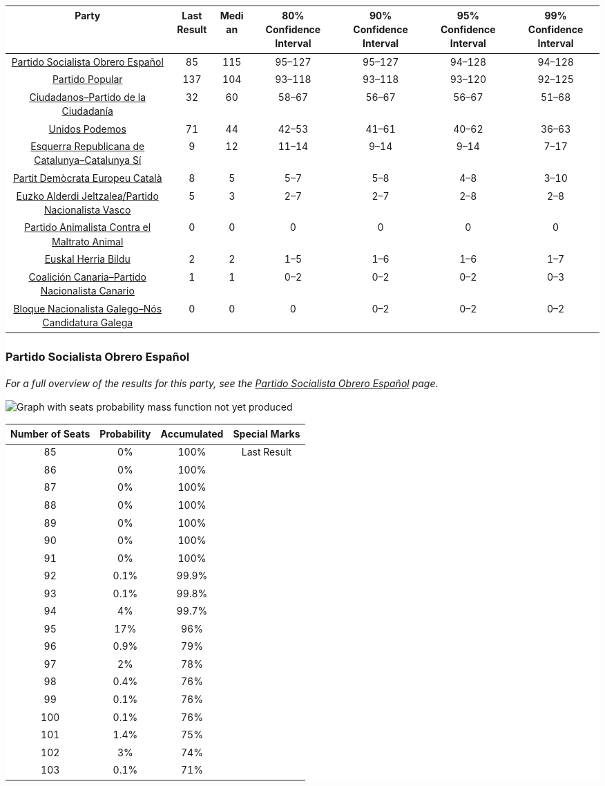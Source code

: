 | Party | Last Result | Median | 80% Confidence Interval | 90% Confidence Interval | 95% Confidence Interval | 99% Confidence Interval |
|:-----:|:-----------:|:------:|:-----------------------:|:-----------------------:|:-----------------------:|:-----------------------:|
| <a href="#partido-socialista-obrero-español">Partido Socialista Obrero Español</a> | 85 | 115 | 95–127 |95–127 |94–128 |94–128 |
| <a href="#partido-popular">Partido Popular</a> | 137 | 104 | 93–118 |93–118 |93–120 |92–125 |
| <a href="#ciudadanos–partido-de-la-ciudadanía">Ciudadanos–Partido de la Ciudadanía</a> | 32 | 60 | 58–67 |56–67 |56–67 |51–68 |
| <a href="#unidos-podemos">Unidos Podemos</a> | 71 | 44 | 42–53 |41–61 |40–62 |36–63 |
| <a href="#esquerra-republicana-de-catalunya–catalunya-sí">Esquerra Republicana de Catalunya–Catalunya Sí</a> | 9 | 12 | 11–14 |9–14 |9–14 |7–17 |
| <a href="#partit-demòcrata-europeu-català">Partit Demòcrata Europeu Català</a> | 8 | 5 | 5–7 |5–8 |4–8 |3–10 |
| <a href="#euzko-alderdi-jeltzalea/partido-nacionalista-vasco">Euzko Alderdi Jeltzalea/Partido Nacionalista Vasco</a> | 5 | 3 | 2–7 |2–7 |2–8 |2–8 |
| <a href="#partido-animalista-contra-el-maltrato-animal">Partido Animalista Contra el Maltrato Animal</a> | 0 | 0 | 0 |0 |0 |0 |
| <a href="#euskal-herria-bildu">Euskal Herria Bildu</a> | 2 | 2 | 1–5 |1–6 |1–6 |1–7 |
| <a href="#coalición-canaria–partido-nacionalista-canario">Coalición Canaria–Partido Nacionalista Canario</a> | 1 | 1 | 0–2 |0–2 |0–2 |0–3 |
| <a href="#bloque-nacionalista-galego–nós-candidatura-galega">Bloque Nacionalista Galego–Nós Candidatura Galega</a> | 0 | 0 | 0 |0–2 |0–2 |0–2 |

### Partido Socialista Obrero Español

*For a full overview of the results for this party, see the [Partido Socialista Obrero Español](party-partidosocialistaobreroespañol.html) page.*

![Graph with seats probability mass function not yet produced](2018-09-07-Celeste-Tel-seats-pmf-partidosocialistaobreroespañol.png "Seats Probability Mass Function")

| Number of Seats | Probability | Accumulated | Special Marks |
|:---------------:|:-----------:|:-----------:|:-------------:|
| 85 | 0% | 100% | Last Result |
| 86 | 0% | 100% |  |
| 87 | 0% | 100% |  |
| 88 | 0% | 100% |  |
| 89 | 0% | 100% |  |
| 90 | 0% | 100% |  |
| 91 | 0% | 100% |  |
| 92 | 0.1% | 99.9% |  |
| 93 | 0.1% | 99.8% |  |
| 94 | 4% | 99.7% |  |
| 95 | 17% | 96% |  |
| 96 | 0.9% | 79% |  |
| 97 | 2% | 78% |  |
| 98 | 0.4% | 76% |  |
| 99 | 0.1% | 76% |  |
| 100 | 0.1% | 76% |  |
| 101 | 1.4% | 75% |  |
| 102 | 3% | 74% |  |
| 103 | 0.1% | 71% |  |